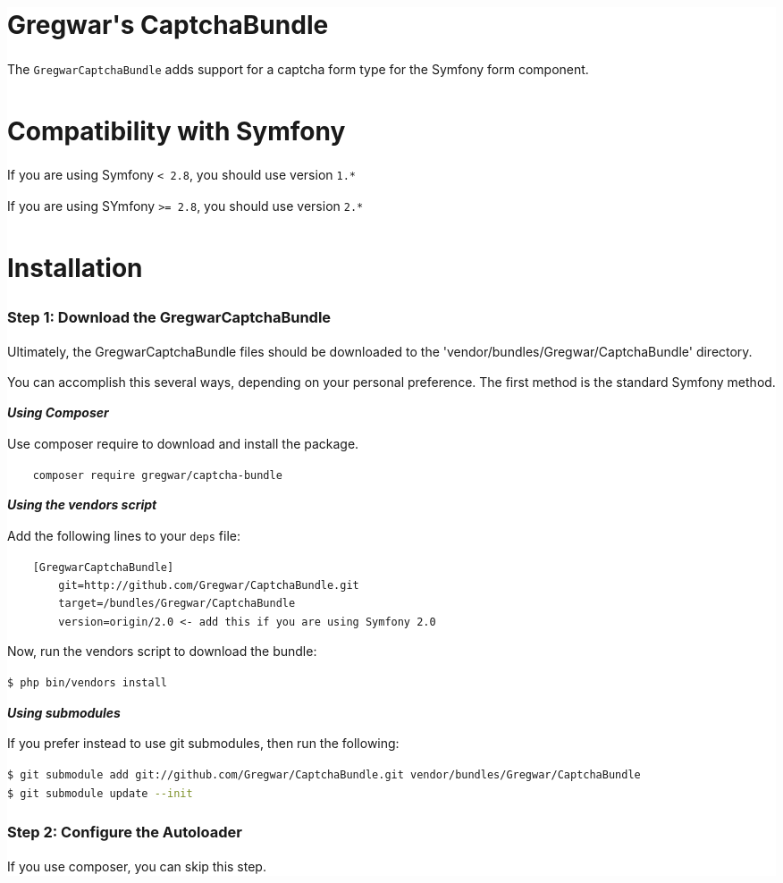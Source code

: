 Gregwar's CaptchaBundle
=====================

The `GregwarCaptchaBundle` adds support for a captcha form type for the
Symfony form component.

Compatibility with Symfony
==========================

If you are using Symfony `< 2.8`, you should use version `1.*`

If you are using SYmfony `>= 2.8`, you should use version `2.*`

Installation
============

### Step 1: Download the GregwarCaptchaBundle

Ultimately, the GregwarCaptchaBundle files should be downloaded to the
'vendor/bundles/Gregwar/CaptchaBundle' directory.

You can accomplish this several ways, depending on your personal preference.
The first method is the standard Symfony method.

***Using Composer***

Use composer require to download and install the package.

``` bash
    composer require gregwar/captcha-bundle
```

***Using the vendors script***

Add the following lines to your `deps` file:

```
    [GregwarCaptchaBundle]
        git=http://github.com/Gregwar/CaptchaBundle.git
        target=/bundles/Gregwar/CaptchaBundle
        version=origin/2.0 <- add this if you are using Symfony 2.0
```

Now, run the vendors script to download the bundle:

``` bash
$ php bin/vendors install
```

***Using submodules***

If you prefer instead to use git submodules, then run the following:

``` bash
$ git submodule add git://github.com/Gregwar/CaptchaBundle.git vendor/bundles/Gregwar/CaptchaBundle
$ git submodule update --init
```

### Step 2: Configure the Autoloader

If you use composer, you can skip this step.
